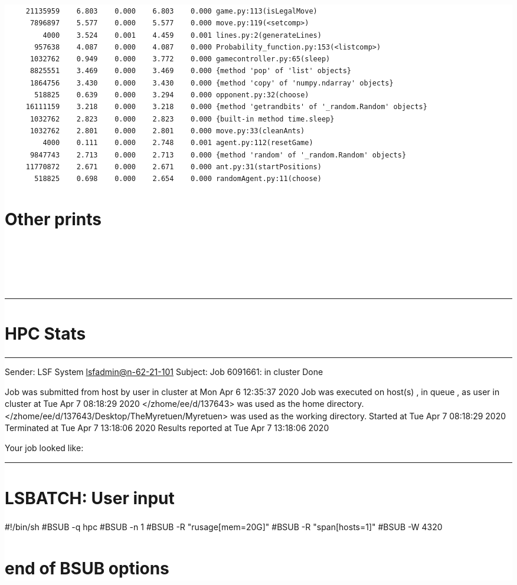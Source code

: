          21135959    6.803    0.000    6.803    0.000 game.py:113(isLegalMove)
          7896897    5.577    0.000    5.577    0.000 move.py:119(<setcomp>)
             4000    3.524    0.001    4.459    0.001 lines.py:2(generateLines)
           957638    4.087    0.000    4.087    0.000 Probability_function.py:153(<listcomp>)
          1032762    0.949    0.000    3.772    0.000 gamecontroller.py:65(sleep)
          8825551    3.469    0.000    3.469    0.000 {method 'pop' of 'list' objects}
          1864756    3.430    0.000    3.430    0.000 {method 'copy' of 'numpy.ndarray' objects}
           518825    0.639    0.000    3.294    0.000 opponent.py:32(choose)
         16111159    3.218    0.000    3.218    0.000 {method 'getrandbits' of '_random.Random' objects}
          1032762    2.823    0.000    2.823    0.000 {built-in method time.sleep}
          1032762    2.801    0.000    2.801    0.000 move.py:33(cleanAnts)
             4000    0.111    0.000    2.748    0.001 agent.py:112(resetGame)
          9847743    2.713    0.000    2.713    0.000 {method 'random' of '_random.Random' objects}
         11770872    2.671    0.000    2.671    0.000 ant.py:31(startPositions)
           518825    0.698    0.000    2.654    0.000 randomAgent.py:11(choose)


# Other prints


 <br /> 
 <br /> 
 <br /> 
 <br />

---------------------------------------------------------------------------------------------------------------------

# HPC Stats


------------------------------------------------------------
Sender: LSF System <lsfadmin@n-62-21-101>
Subject: Job 6091661: <CleverRandom3CleverRandomEloCalcProb-4000> in cluster <dcc> Done

Job <CleverRandom3CleverRandomEloCalcProb-4000> was submitted from host <n-62-27-18> by user <s183905> in cluster <dcc> at Mon Apr  6 12:35:37 2020
Job was executed on host(s) <n-62-21-101>, in queue <hpc>, as user <s183905> in cluster <dcc> at Tue Apr  7 08:18:29 2020
</zhome/ee/d/137643> was used as the home directory.
</zhome/ee/d/137643/Desktop/TheMyretuen/Myretuen> was used as the working directory.
Started at Tue Apr  7 08:18:29 2020
Terminated at Tue Apr  7 13:18:06 2020
Results reported at Tue Apr  7 13:18:06 2020

Your job looked like:

------------------------------------------------------------
# LSBATCH: User input
#!/bin/sh
#BSUB -q hpc
#BSUB -n 1
#BSUB -R "rusage[mem=20G]"
#BSUB -R "span[hosts=1]"
#BSUB -W 4320
# end of BSUB options
